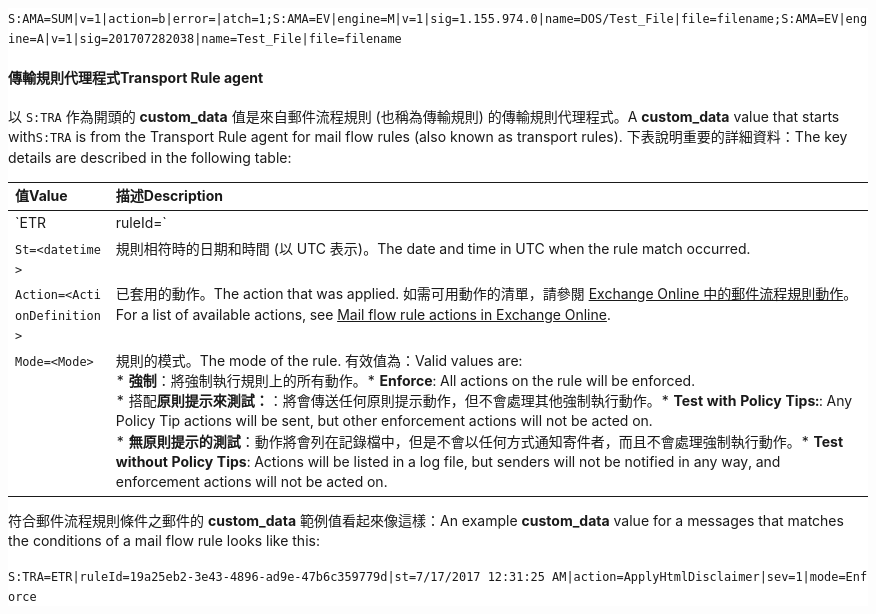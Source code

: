 `S:AMA=SUM|v=1|action=b|error=|atch=1;S:AMA=EV|engine=M|v=1|sig=1.155.974.0|name=DOS/Test_File|file=filename;S:AMA=EV|engine=A|v=1|sig=201707282038|name=Test_File|file=filename`

#### <a name="transport-rule-agent"></a><span data-ttu-id="d948d-371">傳輸規則代理程式</span><span class="sxs-lookup"><span data-stu-id="d948d-371">Transport Rule agent</span></span>

<span data-ttu-id="d948d-372">以 `S:TRA` 作為開頭的 **custom_data** 值是來自郵件流程規則 (也稱為傳輸規則) 的傳輸規則代理程式。</span><span class="sxs-lookup"><span data-stu-id="d948d-372">A **custom_data** value that starts with`S:TRA` is from the Transport Rule agent for mail flow rules (also known as transport rules).</span></span> <span data-ttu-id="d948d-373">下表說明重要的詳細資料：</span><span class="sxs-lookup"><span data-stu-id="d948d-373">The key details are described in the following table:</span></span>

|<span data-ttu-id="d948d-374">**值**</span><span class="sxs-lookup"><span data-stu-id="d948d-374">**Value**</span></span>|<span data-ttu-id="d948d-375">**描述**</span><span class="sxs-lookup"><span data-stu-id="d948d-375">**Description**</span></span>|
|:-----|:-----|
|`ETR|ruleId=<guid>`|<span data-ttu-id="d948d-376">已符合的規則 ID。</span><span class="sxs-lookup"><span data-stu-id="d948d-376">The rule ID that was matched.</span></span>|
|`St=<datetime>`|<span data-ttu-id="d948d-377">規則相符時的日期和時間 (以 UTC 表示)。</span><span class="sxs-lookup"><span data-stu-id="d948d-377">The date and time in UTC when the rule match occurred.</span></span>|
|`Action=<ActionDefinition>`|<span data-ttu-id="d948d-378">已套用的動作。</span><span class="sxs-lookup"><span data-stu-id="d948d-378">The action that was applied.</span></span> <span data-ttu-id="d948d-379">如需可用動作的清單，請參閱 [Exchange Online 中的郵件流程規則動作](https://docs.microsoft.com/exchange/security-and-compliance/mail-flow-rules/mail-flow-rule-actions)。</span><span class="sxs-lookup"><span data-stu-id="d948d-379">For a list of available actions, see [Mail flow rule actions in Exchange Online](https://docs.microsoft.com/exchange/security-and-compliance/mail-flow-rules/mail-flow-rule-actions).</span></span>|
|`Mode=<Mode>`|<span data-ttu-id="d948d-380">規則的模式。</span><span class="sxs-lookup"><span data-stu-id="d948d-380">The mode of the rule.</span></span> <span data-ttu-id="d948d-381">有效值為：</span><span class="sxs-lookup"><span data-stu-id="d948d-381">Valid values are:</span></span> <br/><span data-ttu-id="d948d-382">\* **強制**：將強制執行規則上的所有動作。</span><span class="sxs-lookup"><span data-stu-id="d948d-382">\* **Enforce**: All actions on the rule will be enforced.</span></span> <br/><span data-ttu-id="d948d-383">\* 搭配**原則提示來測試：**：將會傳送任何原則提示動作，但不會處理其他強制執行動作。</span><span class="sxs-lookup"><span data-stu-id="d948d-383">\* **Test with Policy Tips:**: Any Policy Tip actions will be sent, but other enforcement actions will not be acted on.</span></span> <br/><span data-ttu-id="d948d-384">\* **無原則提示的測試**：動作將會列在記錄檔中，但是不會以任何方式通知寄件者，而且不會處理強制執行動作。</span><span class="sxs-lookup"><span data-stu-id="d948d-384">\* **Test without Policy Tips**: Actions will be listed in a log file, but senders will not be notified in any way, and enforcement actions will not be acted on.</span></span>|

<span data-ttu-id="d948d-385">符合郵件流程規則條件之郵件的 **custom_data** 範例值看起來像這樣：</span><span class="sxs-lookup"><span data-stu-id="d948d-385">An example **custom_data** value for a messages that matches the conditions of a mail flow rule looks like this:</span></span>

`S:TRA=ETR|ruleId=19a25eb2-3e43-4896-ad9e-47b6c359779d|st=7/17/2017 12:31:25 AM|action=ApplyHtmlDisclaimer|sev=1|mode=Enforce`
